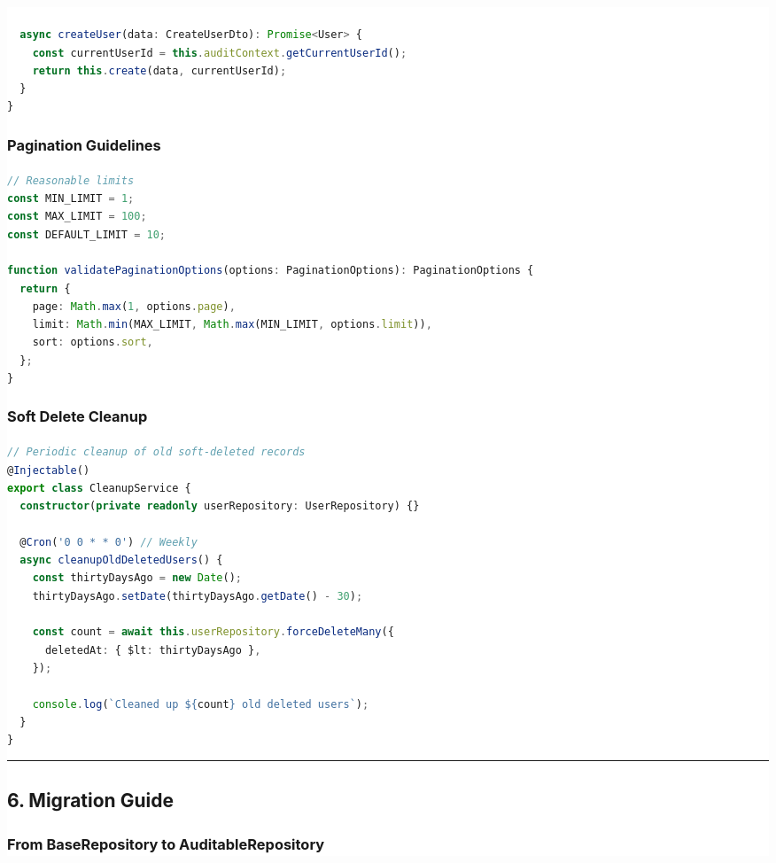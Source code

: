```typescript

  async createUser(data: CreateUserDto): Promise<User> {
    const currentUserId = this.auditContext.getCurrentUserId();
    return this.create(data, currentUserId);
  }
}
```

### Pagination Guidelines

```typescript
// Reasonable limits
const MIN_LIMIT = 1;
const MAX_LIMIT = 100;
const DEFAULT_LIMIT = 10;

function validatePaginationOptions(options: PaginationOptions): PaginationOptions {
  return {
    page: Math.max(1, options.page),
    limit: Math.min(MAX_LIMIT, Math.max(MIN_LIMIT, options.limit)),
    sort: options.sort,
  };
}
```

### Soft Delete Cleanup

```typescript
// Periodic cleanup of old soft-deleted records
@Injectable()
export class CleanupService {
  constructor(private readonly userRepository: UserRepository) {}

  @Cron('0 0 * * 0') // Weekly
  async cleanupOldDeletedUsers() {
    const thirtyDaysAgo = new Date();
    thirtyDaysAgo.setDate(thirtyDaysAgo.getDate() - 30);

    const count = await this.userRepository.forceDeleteMany({
      deletedAt: { $lt: thirtyDaysAgo },
    });

    console.log(`Cleaned up ${count} old deleted users`);
  }
}
```

---

## 6. Migration Guide

### From BaseRepository to AuditableRepository
